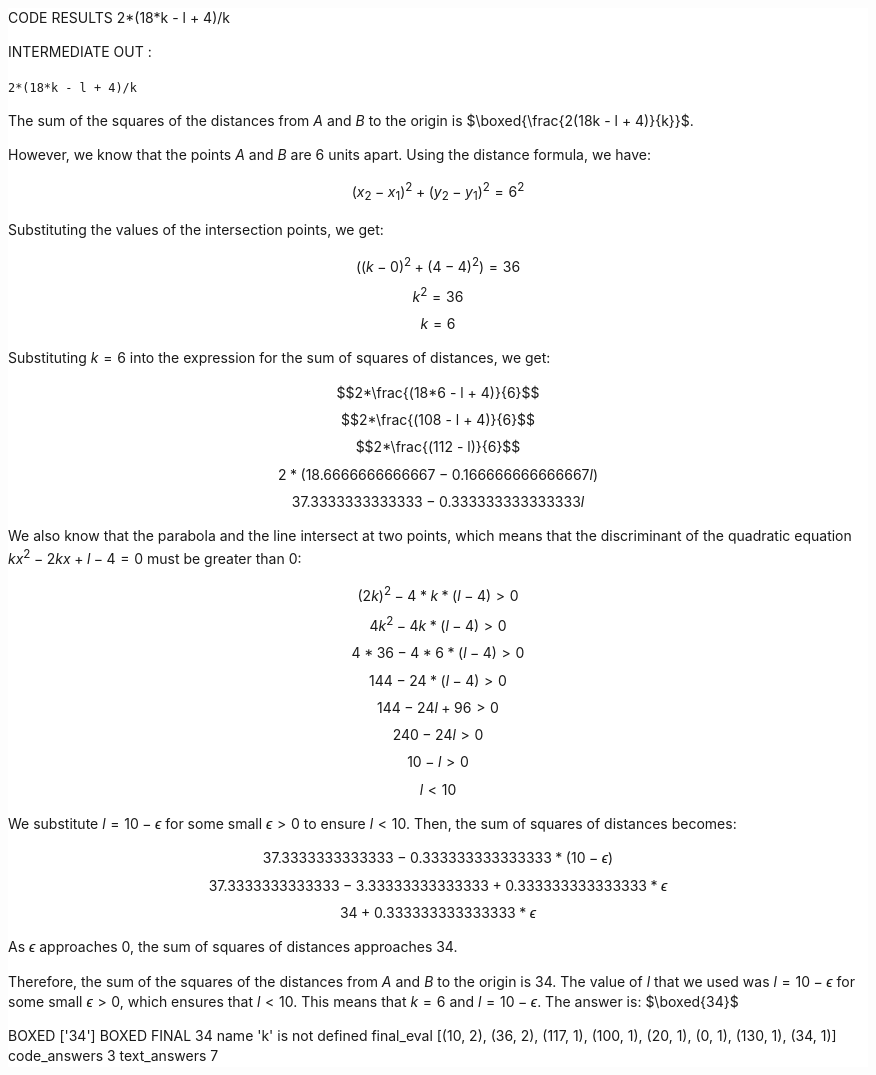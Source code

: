 CODE RESULTS 2*(18*k - l + 4)/k

INTERMEDIATE OUT :
```output
2*(18*k - l + 4)/k
```
The sum of the squares of the distances from $A$ and $B$ to the origin is $\boxed{\frac{2(18k - l + 4)}{k}}$.

However, we know that the points $A$ and $B$ are 6 units apart. Using the distance formula, we have:

$$(x_2 - x_1)^2 + (y_2 - y_1)^2 = 6^2$$

Substituting the values of the intersection points, we get:

$$((k - 0)^2 + (4 - 4)^2) = 36$$
$$k^2 = 36$$
$$k = 6$$

Substituting $k = 6$ into the expression for the sum of squares of distances, we get:

$$2*\frac{(18*6 - l + 4)}{6}$$
$$2*\frac{(108 - l + 4)}{6}$$
$$2*\frac{(112 - l)}{6}$$
$$2*(18.6666666666667 - 0.166666666666667l)$$
$$37.3333333333333 - 0.333333333333333l$$

We also know that the parabola and the line intersect at two points, which means that the discriminant of the quadratic equation $kx^2 - 2kx + l - 4 = 0$ must be greater than 0:

$$(2k)^2 - 4*k*(l - 4) > 0$$
$$4k^2 - 4k*(l - 4) > 0$$
$$4*36 - 4*6*(l - 4) > 0$$
$$144 - 24*(l - 4) > 0$$
$$144 - 24l + 96 > 0$$
$$240 - 24l > 0$$
$$10 - l > 0$$
$$l < 10$$

We substitute $l = 10 - \epsilon$ for some small $\epsilon > 0$ to ensure $l < 10$. Then, the sum of squares of distances becomes:

$$37.3333333333333 - 0.333333333333333*(10 - \epsilon)$$
$$37.3333333333333 - 3.33333333333333 + 0.333333333333333*\epsilon$$
$$34 + 0.333333333333333*\epsilon$$

As $\epsilon$ approaches 0, the sum of squares of distances approaches 34.

Therefore, the sum of the squares of the distances from $A$ and $B$ to the origin is 34. The value of $l$ that we used was $l = 10 - \epsilon$ for some small $\epsilon > 0$, which ensures that $l < 10$. This means that $k = 6$ and $l = 10 - \epsilon$.
The answer is: $\boxed{34}$

BOXED ['34']
BOXED FINAL 34
name 'k' is not defined final_eval
[(10, 2), (36, 2), (117, 1), (100, 1), (20, 1), (0, 1), (130, 1), (34, 1)]
code_answers 3 text_answers 7
